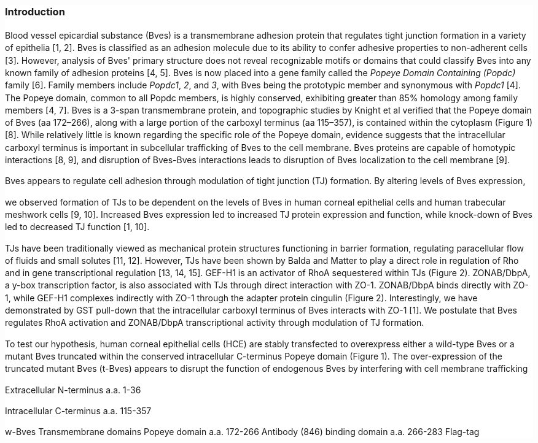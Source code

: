 
### Introduction

Blood vessel epicardial substance (Bves) is a transmembrane adhesion protein that regulates tight junction formation in a variety of epithelia [1, 2]. Bves is classified as an adhesion molecule due to its ability to confer adhesive properties to non-adherent cells [3]. However, analysis of Bves' primary structure does not reveal recognizable motifs or domains that could classify Bves into any known family of adhesion proteins [4, 5]. Bves is now placed into a gene family called the *Popeye Domain Containing (Popdc)* family [6]. Family members include *Popdc1*, *2*, and *3*, with Bves being the prototypic member and synonymous with *Popdc1* [4]. The Popeye domain, common to all Popdc members, is highly conserved, exhibiting greater than 85% homology among family members [4, 7]. Bves is a 3-span transmembrane protein, and topographic studies by Knight et al verified that the Popeye domain of Bves (aa 172–266), along with a large portion of the carboxyl terminus (aa 115–357), is contained within the cytoplasm (Figure 1) [8]. While relatively little is known regarding the specific role of the Popeye domain, evidence suggests that the intracellular carboxyl terminus is important in subcellular trafficking of Bves to the cell membrane. Bves proteins are capable of homotypic interactions [8, 9], and disruption of Bves-Bves interactions leads to disruption of Bves localization to the cell membrane [9].

Bves appears to regulate cell adhesion through modulation of tight junction (TJ) formation. By altering levels of Bves expression,

we observed formation of TJs to be dependent on the levels of Bves in human corneal epithelial cells and human trabecular meshwork cells [9, 10]. Increased Bves expression led to increased TJ protein expression and function, while knock-down of Bves led to decreased TJ function [1, 10].

TJs have been traditionally viewed as mechanical protein structures functioning in barrier formation, regulating paracellular flow of fluids and small solutes [11, 12]. However, TJs have been shown by Balda and Matter to play a direct role in regulation of Rho and in gene transcriptional regulation [13, 14, 15]. GEF-H1 is an activator of RhoA sequestered within TJs (Figure 2). ZONAB/DbpA, a y-box transcription factor, is also associated with TJs through direct interaction with ZO-1. ZONAB/DbpA binds directly with ZO-1, while GEF-H1 complexes indirectly with ZO-1 through the adapter protein cingulin (Figure 2). Interestingly, we have demonstrated by GST pull-down that the intracellular carboxyl terminus of Bves interacts with ZO-1 [1]. We postulate that Bves regulates RhoA activation and ZONAB/DbpA transcriptional activity through modulation of TJ formation.

To test our hypothesis, human corneal epithelial cells (HCE) are stably transfected to overexpress either a wild-type Bves or a mutant Bves truncated within the conserved intracellular C-terminus Popeye domain (Figure 1). The over-expression of the truncated mutant Bves (t-Bves) appears to disrupt the function of endogenous Bves by interfering with cell membrane trafficking

Extracellular
N-terminus
a.a. 1-36

Intracellular C-terminus
a.a. 115-357

w-Bves
Transmembrane
domains
Popeye domain
a.a. 172-266
Antibody (846)
binding domain
a.a. 266-283
Flag-tag
